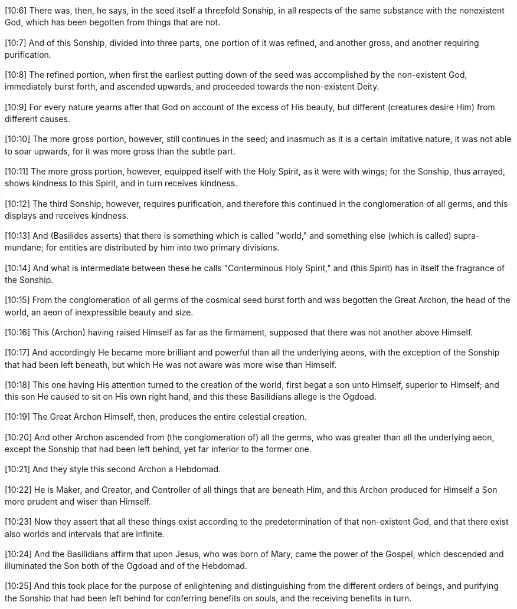[10:6] There was, then, he says, in the seed itself a threefold Sonship, in all respects of the same substance with the nonexistent God, which has been begotten from things that are not.

[10:7] And of this Sonship, divided into three parts, one portion of it was refined, and another gross, and another requiring purification.

[10:8] The refined portion, when first the earliest putting down of the seed was accomplished by the non-existent God, immediately burst forth, and ascended upwards, and proceeded towards the non-existent Deity.

[10:9] For every nature yearns after that God on account of the excess of His beauty, but different (creatures desire Him) from different causes.

[10:10] The more gross portion, however, still continues in the seed; and inasmuch as it is a certain imitative nature, it was not able to soar upwards, for it was more gross than the subtle part.

[10:11] The more gross portion, however, equipped itself with the Holy Spirit, as it were with wings; for the Sonship, thus arrayed, shows kindness to this Spirit, and in turn receives kindness.

[10:12] The third Sonship, however, requires purification, and therefore this continued in the conglomeration of all germs, and this displays and receives kindness.

[10:13] And (Basilides asserts) that there is something which is called "world," and something else (which is called) supra-mundane; for entities are distributed by him into two primary divisions.

[10:14] And what is intermediate between these he calls "Conterminous Holy Spirit," and (this Spirit) has in itself the fragrance of the Sonship.

[10:15] From the conglomeration of all germs of the cosmical seed burst forth and was begotten the Great Archon, the head of the world, an aeon of inexpressible beauty and size.

[10:16] This (Archon) having raised Himself as far as the firmament, supposed that there was not another above Himself.

[10:17] And accordingly He became more brilliant and powerful than all the underlying aeons, with the exception of the Sonship that had been left beneath, but which He was not aware was more wise than Himself.

[10:18] This one having His attention turned to the creation of the world, first begat a son unto Himself, superior to Himself; and this son He caused to sit on His own right hand, and this these Basilidians allege is the Ogdoad.

[10:19] The Great Archon Himself, then, produces the entire celestial creation.

[10:20] And other Archon ascended from (the conglomeration of) all the germs, who was greater than all the underlying aeon, except the Sonship that had been left behind, yet far inferior to the former one.

[10:21] And they style this second Archon a Hebdomad.

[10:22] He is Maker, and Creator, and Controller of all things that are beneath Him, and this Archon produced for Himself a Son more prudent and wiser than Himself.

[10:23] Now they assert that all these things exist according to the predetermination of that non-existent God, and that there exist also worlds and intervals that are infinite.

[10:24] And the Basilidians affirm that upon Jesus, who was born of Mary, came the power of the Gospel, which descended and illuminated the Son both of the Ogdoad and of the Hebdomad.

[10:25] And this took place for the purpose of enlightening and distinguishing from the different orders of beings, and purifying the Sonship that had been left behind for conferring benefits on souls, and the receiving benefits in turn.
